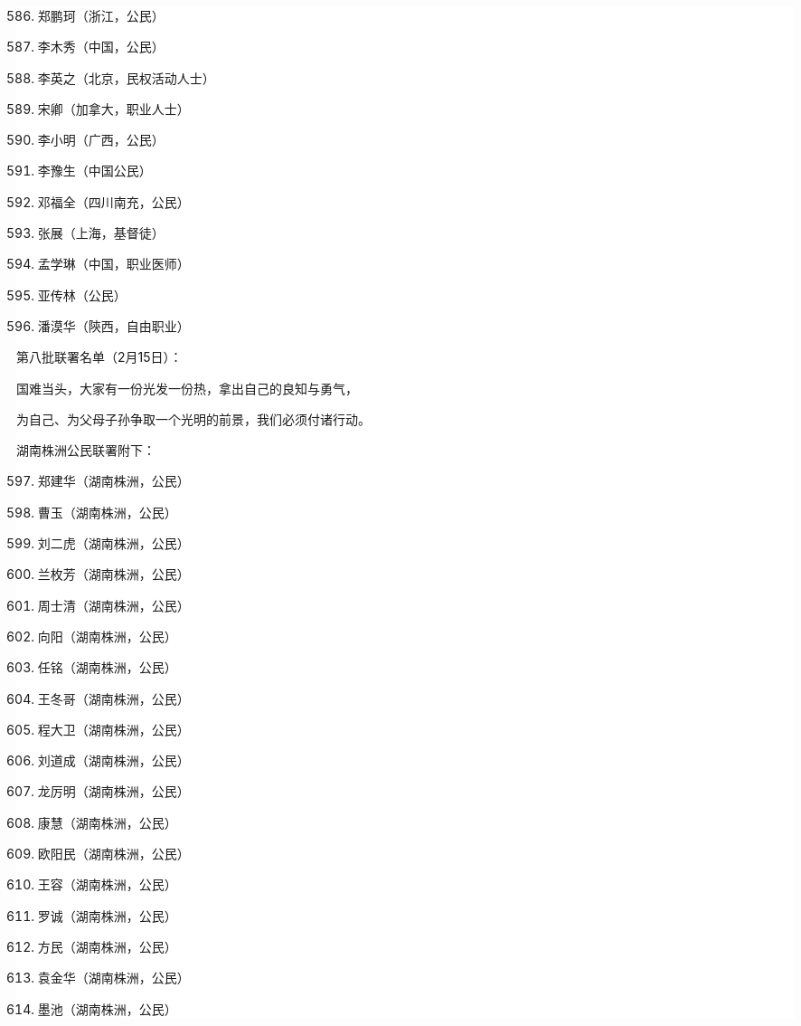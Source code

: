 586. 郑鹏珂（浙江，公民）

587. 李木秀（中国，公民）

588. 李英之（北京，民权活动人士）

589. 宋卿（加拿大，职业人士）

590. 李小明（广西，公民）

591. 李豫生（中国公民）

592. 邓福全（四川南充，公民）

593. 张展（上海，基督徒）

594. 孟学琳（中国，职业医师）

595. 亚传林（公民）

596. 潘漠华（陝西，自由职业）

第八批联署名单（2月15日）：

国难当头，大家有一份光发一份热，拿出自己的良知与勇气，

为自己、为父母子孙争取一个光明的前景，我们必须付诸行动。

湖南株洲公民联署附下：

597. 郑建华（湖南株洲，公民）

598. 曹玉（湖南株洲，公民）

599. 刘二虎（湖南株洲，公民）

600. 兰枚芳（湖南株洲，公民）

601. 周士清（湖南株洲，公民）

602. 向阳（湖南株洲，公民）

603. 任铭（湖南株洲，公民）

604. 王冬哥（湖南株洲，公民）

605. 程大卫（湖南株洲，公民）

606. 刘道成（湖南株洲，公民）

607. 龙厉明（湖南株洲，公民）

608. 康慧（湖南株洲，公民）

609. 欧阳民（湖南株洲，公民）

610. 王容（湖南株洲，公民）

611. 罗诚（湖南株洲，公民）

612. 方民（湖南株洲，公民）

613. 袁金华（湖南株洲，公民）

614. 墨池（湖南株洲，公民）
